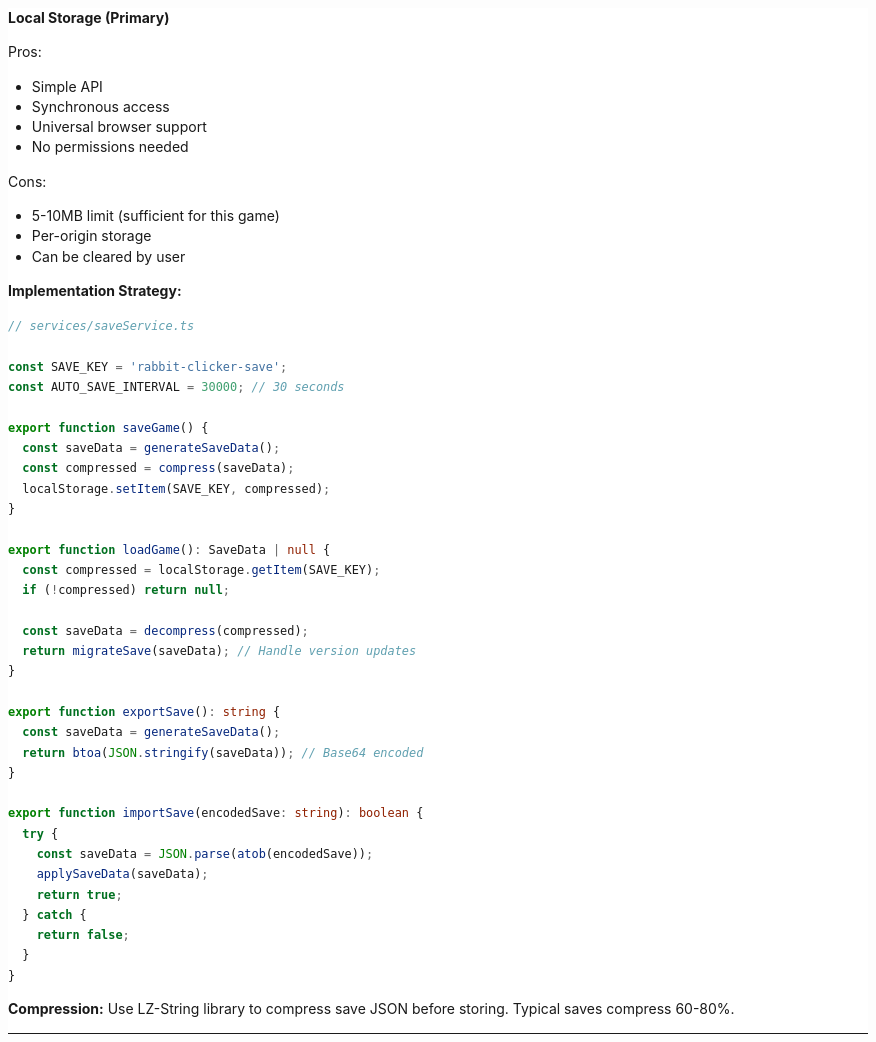 **Local Storage (Primary)**

Pros:
- Simple API
- Synchronous access
- Universal browser support
- No permissions needed

Cons:
- 5-10MB limit (sufficient for this game)
- Per-origin storage
- Can be cleared by user

**Implementation Strategy:**

```typescript
// services/saveService.ts

const SAVE_KEY = 'rabbit-clicker-save';
const AUTO_SAVE_INTERVAL = 30000; // 30 seconds

export function saveGame() {
  const saveData = generateSaveData();
  const compressed = compress(saveData);
  localStorage.setItem(SAVE_KEY, compressed);
}

export function loadGame(): SaveData | null {
  const compressed = localStorage.getItem(SAVE_KEY);
  if (!compressed) return null;

  const saveData = decompress(compressed);
  return migrateSave(saveData); // Handle version updates
}

export function exportSave(): string {
  const saveData = generateSaveData();
  return btoa(JSON.stringify(saveData)); // Base64 encoded
}

export function importSave(encodedSave: string): boolean {
  try {
    const saveData = JSON.parse(atob(encodedSave));
    applySaveData(saveData);
    return true;
  } catch {
    return false;
  }
}
```

**Compression:**
Use LZ-String library to compress save JSON before storing. Typical saves compress 60-80%.

---